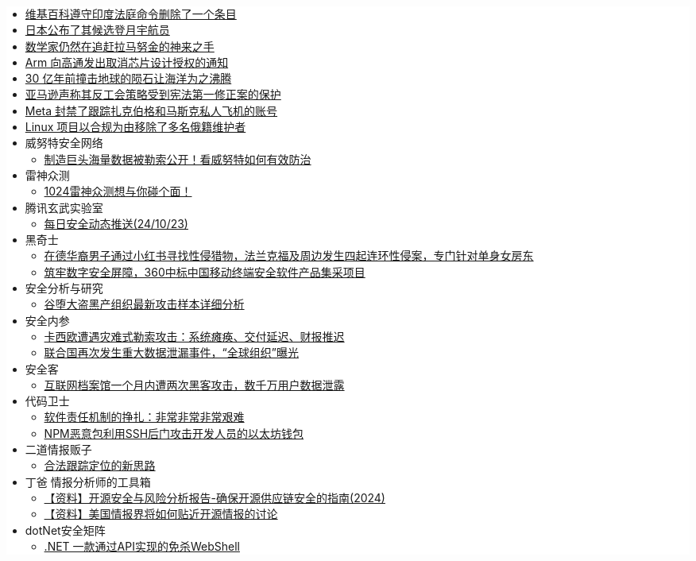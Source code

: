   - [维基百科遵守印度法庭命令删除了一个条目](https://www.solidot.org/story?sid=79570)
  - [日本公布了其候选登月宇航员](https://www.solidot.org/story?sid=79569)
  - [数学家仍然在追赶拉马努金的神来之手](https://www.solidot.org/story?sid=79568)
  - [Arm 向高通发出取消芯片设计授权的通知](https://www.solidot.org/story?sid=79567)
  - [30 亿年前撞击地球的陨石让海洋为之沸腾](https://www.solidot.org/story?sid=79566)
  - [亚马逊声称其反工会策略受到宪法第一修正案的保护](https://www.solidot.org/story?sid=79565)
  - [Meta 封禁了跟踪扎克伯格和马斯克私人飞机的账号](https://www.solidot.org/story?sid=79564)
  - [Linux 项目以合规为由移除了多名俄籍维护者](https://www.solidot.org/story?sid=79562)
- 威努特安全网络
  - [制造巨头海量数据被勒索公开！看威努特如何有效防治](https://mp.weixin.qq.com/s?__biz=MzAwNTgyODU3NQ==&mid=2651127738&idx=1&sn=671ff6019d29a591a80bf0bb9335dd44&chksm=80e6e50ab7916c1c5dac8f6a25d37f949989a93276895b4b80362be6082b9aada676f2d1ee3e&scene=58&subscene=0#rd)
- 雷神众测
  - [1024雷神众测想与你碰个面！](https://mp.weixin.qq.com/s?__biz=MzI0NzEwOTM0MA==&mid=2652503156&idx=1&sn=1509029fb64b37fbeff3953376c8be23&chksm=f2585fc7c52fd6d138b2af608845fa2ead4a1ec8f147a76299cb53a08ace9b83f10a667e5b36&scene=58&subscene=0#rd)
- 腾讯玄武实验室
  - [每日安全动态推送(24/10/23)](https://mp.weixin.qq.com/s?__biz=MzA5NDYyNDI0MA==&mid=2651959855&idx=1&sn=ba224612e88170a6412df22e4a51da1e&chksm=8baed2b0bcd95ba68ba9deeb0572f1cfa8c3dc08b3eb19e2effbce40748634c1df719d5104a0&scene=58&subscene=0#rd)
- 黑奇士
  - [在德华裔男子通过小红书寻找性侵猎物，法兰克福及周边发生四起连环性侵案，专门针对单身女房东](https://mp.weixin.qq.com/s?__biz=MzI5ODYwNTE4Nw==&mid=2247488614&idx=1&sn=ff2a1a1410ca9c468aa1103011b54d4b&chksm=eca21b8adbd5929cd93e31988ec8b3a82037c365eebc82e0f01c926ad9ef1baa37a2cd86abb4&scene=58&subscene=0#rd)
  - [筑牢数字安全屏障，360中标中国移动终端安全软件产品集采项目](https://mp.weixin.qq.com/s?__biz=MzI5ODYwNTE4Nw==&mid=2247488614&idx=2&sn=93b44c5c06f62923b2ed445d6a6cf63d&chksm=eca21b8adbd5929ccdfc07a00ba093e079b7ae380bd2a0be7aea480f735c20a3966ad5f5eaf8&scene=58&subscene=0#rd)
- 安全分析与研究
  - [谷堕大盗黑产组织最新攻击样本详细分析](https://mp.weixin.qq.com/s?__biz=MzA4ODEyODA3MQ==&mid=2247489198&idx=1&sn=4fabd50ceb4b877c24b681f48f31322b&chksm=902fb986a75830908b3c1ccc2634f3c9bad05df01521049a6e9337b2a89ba441ac6c669ba652&scene=58&subscene=0#rd)
- 安全内参
  - [卡西欧遭遇灾难式勒索攻击：系统瘫痪、交付延迟、财报推迟](https://mp.weixin.qq.com/s?__biz=MzI4NDY2MDMwMw==&mid=2247512881&idx=1&sn=5086f2be3b8b6eae5b2d1e44fcf135cb&chksm=ebfaf411dc8d7d070b83515347773b41d54b512bf380b8921808e517e09fd647457360e46a67&scene=58&subscene=0#rd)
  - [联合国再次发生重大数据泄漏事件，“全球组织”曝光](https://mp.weixin.qq.com/s?__biz=MzI4NDY2MDMwMw==&mid=2247512881&idx=2&sn=8a93ab8b866b53fdffcb3c5753e94ec0&chksm=ebfaf411dc8d7d07eb6552545134b2ef1a7fa947f1ba9bebbd7dc63f2c208197bf3fdf5b1b1e&scene=58&subscene=0#rd)
- 安全客
  - [互联网档案馆一个月内遭两次黑客攻击，数千万用户数据泄露](https://mp.weixin.qq.com/s?__biz=MzA5ODA0NDE2MA==&mid=2649787073&idx=1&sn=908ef07823a8f35e51926527d98a3e0d&chksm=8893baaebfe433b812b804778241a961562f01b86240948c25d7184cffbe6f06a924ba21fbd0&scene=58&subscene=0#rd)
- 代码卫士
  - [软件责任机制的挣扎：非常非常非常艰难](https://mp.weixin.qq.com/s?__biz=MzI2NTg4OTc5Nw==&mid=2247521235&idx=1&sn=664e6b0a242411d20fbe42855a31453f&chksm=ea94a2b9dde32bafea8bd3ccae6c782b8b0934f0e0ca5a62c5e7271393257695ba6ba06cb0eb&scene=58&subscene=0#rd)
  - [NPM恶意包利用SSH后门攻击开发人员的以太坊钱包](https://mp.weixin.qq.com/s?__biz=MzI2NTg4OTc5Nw==&mid=2247521235&idx=2&sn=99c13237279fea36d94e88deab21dab3&chksm=ea94a2b9dde32baf235babb16ceaf3febef0246b6477a8d02d52cae5e02fb7dc580f8f230a9e&scene=58&subscene=0#rd)
- 二道情报贩子
  - [合法跟踪定位的新思路](https://mp.weixin.qq.com/s?__biz=MzU5NTA3MTk5Ng==&mid=2247489589&idx=1&sn=f24063bc11a4b965449493eaf0e9fd1e&chksm=fe76dea6c90157b03c0fd4fb70c6c87f5c064a4e744d5fc8c62f97a623631200952bd6a2ae71&scene=58&subscene=0#rd)
- 丁爸 情报分析师的工具箱
  - [【资料】开源安全与风险分析报告-确保开源供应链安全的指南(2024)](https://mp.weixin.qq.com/s?__biz=MzI2MTE0NTE3Mw==&mid=2651147308&idx=1&sn=dfd26e2c191efa15926ed7407451872b&chksm=f1af3b16c6d8b200f9bddab8af2b133ebfeba52631ddf19ba3944801719e4e62b8e6c713e7c0&scene=58&subscene=0#rd)
  - [【资料】美国情报界将如何贴近开源情报的讨论](https://mp.weixin.qq.com/s?__biz=MzI2MTE0NTE3Mw==&mid=2651147308&idx=2&sn=56ae094849b57daf6b7c831e1d27dd53&chksm=f1af3b16c6d8b200ea1a164284630927ca99ee0c85ebfaaa65d9f28f9c077e2143826d214839&scene=58&subscene=0#rd)
- dotNet安全矩阵
  - [.NET 一款通过API实现的免杀WebShell](https://mp.weixin.qq.com/s?__biz=MzUyOTc3NTQ5MA==&mid=2247496182&idx=1&sn=4be26e53a572a29a8f852cdc01e374b4&chksm=fa595f1bcd2ed60dacdae7401b76347864f38e49dc4dbb16fc1471fc4f5616724dd2a2ad1a20&scene=58&subscene=0#rd)